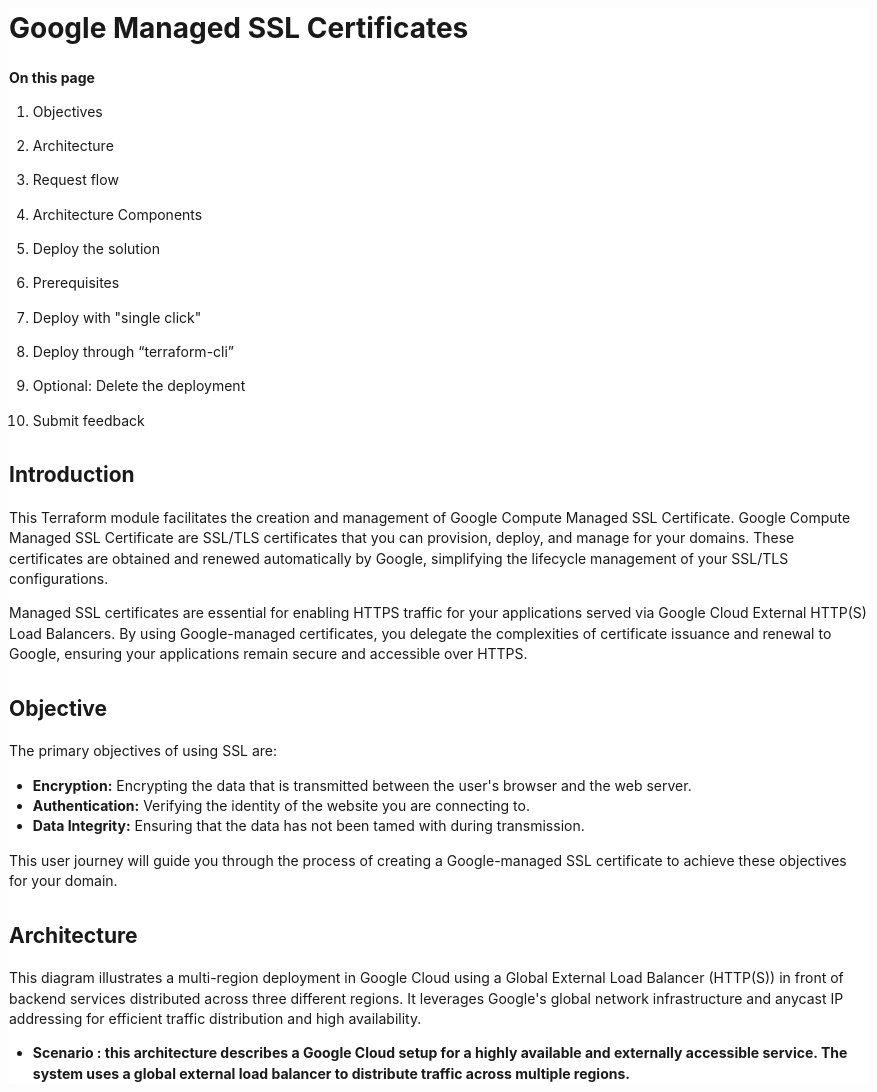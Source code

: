 # Google Managed SSL Certificates

**On this page**

  1. Objectives

  2. Architecture

  3. Request flow

  4. Architecture Components

  5. Deploy the solution

  6. Prerequisites

  7. Deploy with "single click"

  8. Deploy through “terraform-cli”

  9. Optional: Delete the deployment

  10. Submit feedback

## Introduction

This Terraform module facilitates the creation and management of Google Compute Managed SSL Certificate. Google Compute Managed SSL Certificate are SSL/TLS certificates that you can provision, deploy, and manage for your domains. These certificates are obtained and renewed automatically by Google, simplifying the lifecycle management of your SSL/TLS configurations.

Managed SSL certificates are essential for enabling HTTPS traffic for your applications served via Google Cloud External HTTP(S) Load Balancers. By using Google-managed certificates, you delegate the complexities of certificate issuance and renewal to Google, ensuring your applications remain secure and accessible over HTTPS.

## Objective

The primary objectives of using SSL are:

*   **Encryption:** Encrypting the data that is transmitted between the user's browser and the web server.
*   **Authentication:** Verifying the identity of the website you are connecting to.
*   **Data Integrity:** Ensuring that the data has not been tamed with during transmission.

This user journey will guide you through the process of creating a Google-managed SSL certificate to achieve these objectives for your domain.

## Architecture

This diagram illustrates a multi-region deployment in Google Cloud using a Global External Load Balancer (HTTP(S)) in front of backend services distributed across three different regions.  It leverages Google's global network infrastructure and anycast IP addressing for efficient traffic distribution and high availability.

* **Scenario : this architecture describes a Google Cloud setup for a highly available and externally accessible service. The system uses a global external load balancer to distribute traffic across multiple regions.**

